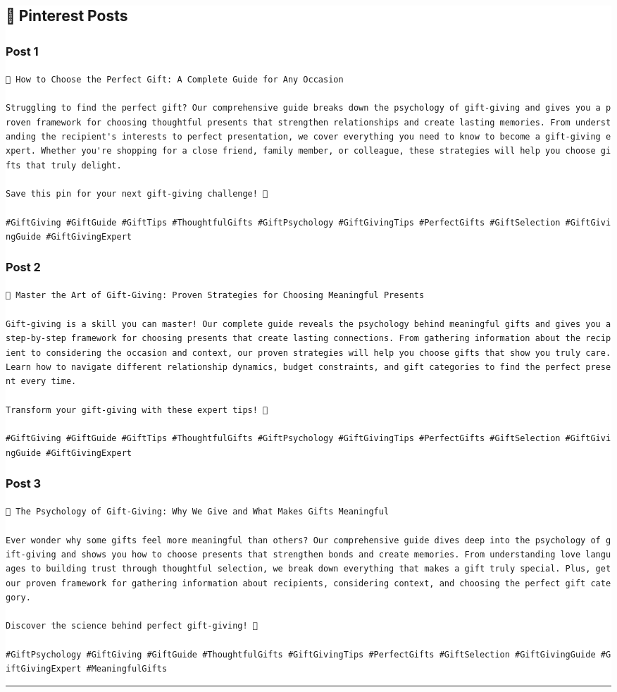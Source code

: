 
## 📌 Pinterest Posts

### Post 1
```
🎁 How to Choose the Perfect Gift: A Complete Guide for Any Occasion

Struggling to find the perfect gift? Our comprehensive guide breaks down the psychology of gift-giving and gives you a proven framework for choosing thoughtful presents that strengthen relationships and create lasting memories. From understanding the recipient's interests to perfect presentation, we cover everything you need to know to become a gift-giving expert. Whether you're shopping for a close friend, family member, or colleague, these strategies will help you choose gifts that truly delight.

Save this pin for your next gift-giving challenge! 📌

#GiftGiving #GiftGuide #GiftTips #ThoughtfulGifts #GiftPsychology #GiftGivingTips #PerfectGifts #GiftSelection #GiftGivingGuide #GiftGivingExpert
```

### Post 2
```
💝 Master the Art of Gift-Giving: Proven Strategies for Choosing Meaningful Presents

Gift-giving is a skill you can master! Our complete guide reveals the psychology behind meaningful gifts and gives you a step-by-step framework for choosing presents that create lasting connections. From gathering information about the recipient to considering the occasion and context, our proven strategies will help you choose gifts that show you truly care. Learn how to navigate different relationship dynamics, budget constraints, and gift categories to find the perfect present every time.

Transform your gift-giving with these expert tips! 🎁

#GiftGiving #GiftGuide #GiftTips #ThoughtfulGifts #GiftPsychology #GiftGivingTips #PerfectGifts #GiftSelection #GiftGivingGuide #GiftGivingExpert
```

### Post 3
```
🧠 The Psychology of Gift-Giving: Why We Give and What Makes Gifts Meaningful

Ever wonder why some gifts feel more meaningful than others? Our comprehensive guide dives deep into the psychology of gift-giving and shows you how to choose presents that strengthen bonds and create memories. From understanding love languages to building trust through thoughtful selection, we break down everything that makes a gift truly special. Plus, get our proven framework for gathering information about recipients, considering context, and choosing the perfect gift category.

Discover the science behind perfect gift-giving! 💝

#GiftPsychology #GiftGiving #GiftGuide #ThoughtfulGifts #GiftGivingTips #PerfectGifts #GiftSelection #GiftGivingGuide #GiftGivingExpert #MeaningfulGifts
```

---